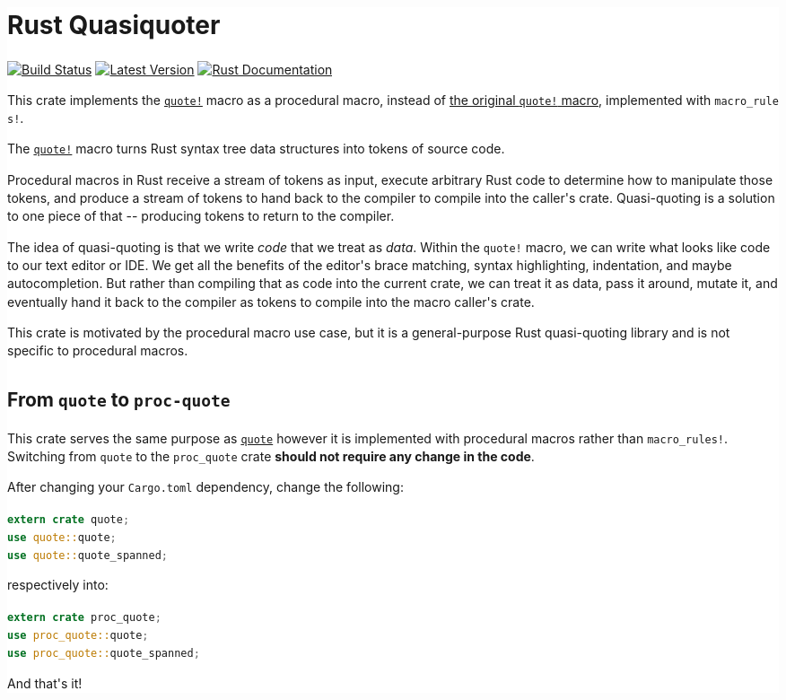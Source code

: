 Rust Quasiquoter
==================

[![Build Status](https://travis-ci.org/Goncalerta/proc-quote.svg?branch=master)](https://travis-ci.org/Goncalerta/proc-quote)
[![Latest Version](https://img.shields.io/crates/v/proc-quote.svg)](https://crates.io/crates/proc-quote)
[![Rust Documentation](https://img.shields.io/badge/api-rustdoc-blue.svg)](https://docs.rs/proc-quote/0/proc_quote/macro.quote.html)

This crate implements the [`quote!`] macro as a procedural macro, instead of 
[the original `quote!` macro](https://github.com/dtolnay/quote), implemented 
with `macro_rules!`.

The [`quote!`] macro turns Rust syntax tree data structures into tokens of 
source code.

[`quote!`]: https://docs.rs/proc-quote/0/proc_quote/macro.quote.html
[`quote_spanned!`]: https://docs.rs/proc-quote/0/proc_quote/macro.quote_spanned.html

Procedural macros in Rust receive a stream of tokens as input, execute arbitrary
Rust code to determine how to manipulate those tokens, and produce a stream of
tokens to hand back to the compiler to compile into the caller's crate.
Quasi-quoting is a solution to one piece of that -- producing tokens to return
to the compiler.

The idea of quasi-quoting is that we write *code* that we treat as *data*.
Within the `quote!` macro, we can write what looks like code to our text editor
or IDE. We get all the benefits of the editor's brace matching, syntax
highlighting, indentation, and maybe autocompletion. But rather than compiling
that as code into the current crate, we can treat it as data, pass it around,
mutate it, and eventually hand it back to the compiler as tokens to compile into
the macro caller's crate.

This crate is motivated by the procedural macro use case, but it is a general-purpose 
Rust quasi-quoting library and is not specific to procedural macros.

## From `quote` to `proc-quote`

This crate serves the same purpose as [`quote`](https://crates.io/crates/quote)
however it is implemented with procedural macros rather than `macro_rules!`. Switching 
from `quote` to the `proc_quote` crate **should not require any change in the code**.

After changing your `Cargo.toml` dependency, change the following:
```rust
extern crate quote;
use quote::quote;
use quote::quote_spanned;
```
respectively into:
```rust
extern crate proc_quote;
use proc_quote::quote;
use proc_quote::quote_spanned;
```

And that's it!


[`Repeat`]: https://docs.rs/proc-quote/0/proc_quote/trait.Repeat.html
[`Iterator<T>`]: https://doc.rust-lang.org/std/iter/trait.Iterator.html
[`Vec`]: https://doc.rust-lang.org/std/vec/struct.Vec.html
[`ToTokens`]: https://docs.rs/proc-quote/0/proc_quote/trait.ToTokens.html
[`IntoIterator`]: https://doc.rust-lang.org/std/iter/trait.IntoIterator.html
[`TokenStream`]: https://docs.rs/proc-macro2/0/proc_macro2/struct.TokenStream.html
[`quote::ToTokens`]: https://docs.rs/proc-quote/0/proc_quote/trait.ToTokens.html
[`syn`]: https://github.com/dtolnay/syn
[`Iterator<T>`]: https://doc.rust-lang.org/std/iter/trait.Iterator.html
[`Vec`]: https://doc.rust-lang.org/std/vec/struct.Vec.html
[`array`]: https://doc.rust-lang.org/std/primitive.array.html
[`slice`]: https://doc.rust-lang.org/std/slice/index.html
[`slice::iter`]: https://doc.rust-lang.org/std/primitive.slice.html#method.iter
[`ToTokens`]: https://docs.rs/proc-quote/0/proc_quote/trait.ToTokens.html
[`IntoIterator`]: https://doc.rust-lang.org/std/iter/trait.IntoIterator.html
[`IntoIterator::into_iter`]: https://doc.rust-lang.org/std/iter/trait.IntoIterator.html#tymethod.into_iter
[`From`]: https://doc.rust-lang.org/std/convert/trait.From.html
[`Span::call_site()`]: https://docs.rs/proc-macro2/0/proc_macro2/struct.Span.html#method.call_site
